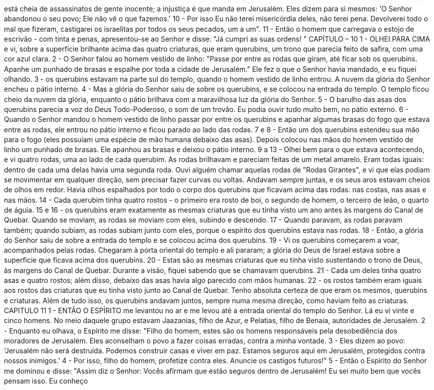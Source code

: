 está cheia de assassinatos de gente inocente; a injustiça é que manda em Jerusalém. Eles
dizem para si mesmos: 'O Senhor abandonou o seu povo; Ele não vê o que fazemos.'
10 - Por isso Eu não terei misericórdia deles, não terei pena. Devolverei todo o mal que
fizeram, castigarei os israelitas por todos os seus pecados, um a um".
11 - Então o homem que carregava o estojo de escrivão - com tinta e penas, apresentou-se ao
Senhor e disse: "Já cumpri as suas ordens! "
CAPÍTULO – 10
1 - OLHEI PARA CIMA e vi, sobre a superfície brilhante acima das quatro criaturas, que eram
querubins, um trono que parecia feito de safira, com uma cor azul clara.
2 - O Senhor falou ao homem vestido de linho: "Passe por entre as rodas que giram, até ficar
sob os querubins. Apanhe um punhado de brasas e espalhe por toda a cidade de Jerusalém."
Ele fez o que o Senhor havia mandado, e eu fiquei olhando.
3 - os querubins estavam na parte sul do templo, quando o homem vestido de linho entrou. A
nuvem da glória do Senhor encheu o pátio interno.
4 - Mas a glória do Senhor saiu de sobre os querubins, e se colocou na entrada do templo. O
templo ficou cheio da nuvem da glória, enquanto o pátio brilhava com a maravilhosa luz da
glória do Senhor.
5 - O barulho das asas dos querubins parecia a voz do Deus Todo-Poderoso, o som de um
trovão. Eu podia ouvir tudo muito bem, no pátio externo.
6 - Quando o Senhor mandou o homem vestido de linho passar por entre os querubins e
apanhar algumas brasas do fogo que estava entre as rodas, ele entrou no pátio interno e ficou
parado ao lado das rodas.
7 e 8 - Então um dos querubins estendeu sua mão para o fogo (eles possuíam uma espécie de
mão humana debaixo das asas). Depois colocou nas mãos do homem vestido de linho um
punhado de brasas. Ele apanhou as brasas e deixou o pátio interno.
9 a 13 - Olhei bem para o que estava acontecendo, e vi quatro rodas, uma ao lado de cada
querubim. As rodas brilhavam e pareciam feitas de um metal amarelo. Eram todas iguais:
dentro de cada uma delas havia uma segunda roda. Ouvi alguém chamar aquelas rodas de
"Rodas Girantes", e vi que elas podiam se movimentar em qualquer direção, sem precisar
fazer curvas ou voltas. Andavam sempre juntas, e os seus aros estavam cheios de olhos em
redor. Havia olhos espalhados por todo o corpo dos querubins que ficavam acima das rodas:
nas costas, nas asas e nas mãos.
14 - Cada querubim tinha quatro rostos - o primeiro era rosto de boi, o segundo de homem, o
terceiro de leão, o quarto de águia.
15 e 16 - os querubins eram exatamente as mesmas criaturas que eu tinha visto um ano antes
às margens do Canal de Quebar. Quando se moviam, as rodas se moviam com eles, subindo e
descendo.
17 - Quando paravam, as rodas paravam também; quando subiam, as rodas subiam junto com
eles, porque o espírito dos querubins estava nas rodas.
18 - Então, a glória do Senhor saiu de sobre a entrada do templo e se colocou acima dos
querubins.
19 - Vi os querubins começarem a voar, acompanhados pelas rodas. Chegaram à porta
oriental do templo e ali pararam; a glória do Deus de Israel estava sobre a superfície que
ficava acima dos querubins.
20 - Estas são as mesmas criaturas que eu tinha visto sustentando o trono de Deus, às
margens do Canal de Quebar. Durante a visão, fiquei sabendo que se chamavam querubins.
21 - Cada um deles tinha quatro asas e quatro rostos; além disso, debaixo das asas havia algo
parecido com mãos humanas.
22 - os rostos também eram iguais aos rostos das criaturas que eu tinha visto junto ao Canal
de Quebar. Tenho absoluta certeza de que eram os mesmos, querubins e criaturas. Além de
tudo isso, os querubins andavam juntos, sempre numa mesma direção, como haviam feito as
criaturas.
CAPITULO 11
1 - ENTÃO O ESPÍRITO me levantou no ar e me levou até a entrada oriental do templo do
Senhor. Lá eu vi vinte e cinco homens. No meio daquele grupo estavam Jaazanias, filho de
Azur, e Pelatias, filho de Benaia, autoridades de Jerusalém.
2 - Enquanto eu olhava, o Espírito me disse: "Filho do homem, estes são os homens
responsáveis pela desobediência dos moradores de Jerusalém. Eles aconselham o povo a fazer
coisas erradas, contra a minha vontade.
3 - Eles dizem ao povo: 'Jerusalém não será destruída. Podemos construir casas e viver em
paz. Estamos seguros aqui em Jerusalém, protegidos contra nossos inimigos.'
4 - Por isso, filho do homem, profetize contra eles. Anuncie os castigos futuros!"
5 - Então o Espírito do Senhor me dominou e disse: "Assim diz o Senhor: Vocês afirmam que
estão seguros dentro de Jerusalém! Eu sei muito bem que vocês pensam isso. Eu conheço